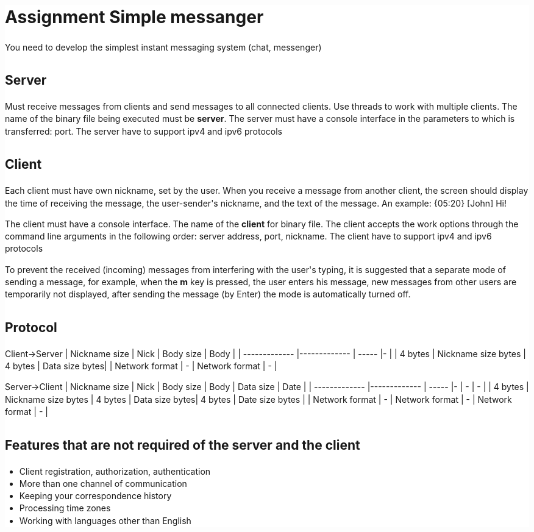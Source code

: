 # Assignment **Simple messanger**

You need to develop the simplest instant messaging system (chat, messenger)

## Server

Must receive messages from clients and send messages to all connected clients. Use threads to work with multiple clients. The name of the binary file being executed must be **server**. The server must have a console interface in the parameters to which is transferred: port. The server have to support ipv4 and ipv6 protocols

## Client

Each client must have own nickname, set by the user. When you receive a message from another client, the screen should display the time of receiving the message, the user-sender's nickname, and the text of the message. An example: \{05:20\} [John] Hi!


The client must have a console interface. The name of the **client** for binary file. The client accepts the work options through the command line arguments in the following order: server address, port, nickname. The client have to support ipv4 and ipv6 protocols

To prevent the received (incoming) messages from interfering with the user's typing, it is suggested that a separate mode of sending a message, for example, when the **m** key is pressed, the user enters his message, new messages from other users are temporarily not displayed, after sending the message (by Enter) the mode is automatically turned off.

## Protocol

Client-\>Server
| Nickname size  | Nick                | Body size       | Body            |
| -------------  |-------------        | -----           |-                |
| 4 bytes        | Nickname size bytes | 4 bytes         |  Data size bytes|
| Network format | -                   |  Network format | -               |

Server-\>Client
| Nickname size  | Nick                | Body size       | Body            | Data size      | Date            |
| -------------  |-------------        | -----           |-                | -              | -               |
| 4 bytes        | Nickname size bytes | 4 bytes         |  Data size bytes| 4 bytes        | Date size bytes |
| Network format | -                   |  Network format | -               | Network format | -               |

## Features that are not required of the server and the client
 - Client registration, authorization, authentication
 - More than one channel of communication
 - Keeping your correspondence history
 - Processing time zones
 - Working with languages other than English
